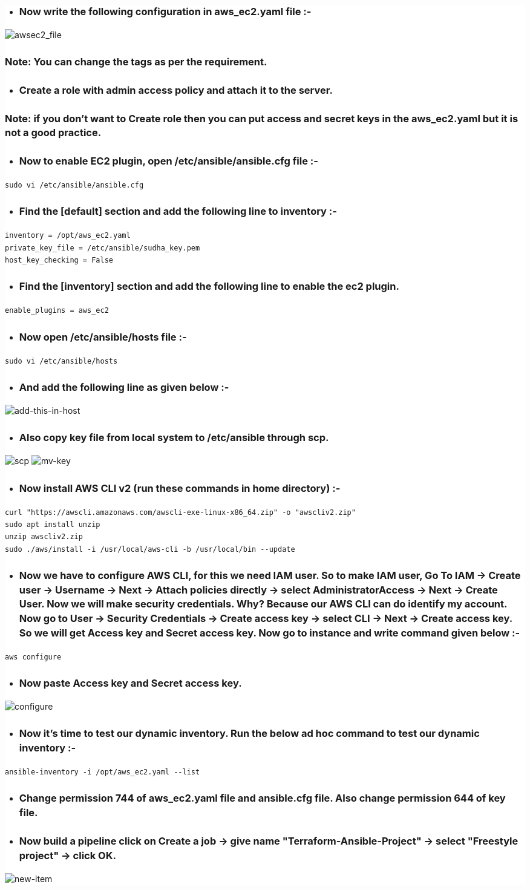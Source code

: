 + ### Now write the following configuration in aws_ec2.yaml file :- 
![awsec2_file](https://github.com/sudhajobs0107/Terraform-Ansible-Project/blob/main/images/aws_ec2_file.PNG)
### **Note: You can change the tags as per the requirement.**

+ ### Create a role with admin access policy and attach it to the server.

### **Note: if you don’t want to Create role then you can put access and secret keys in the aws_ec2.yaml but it is not a good practice.**

+ ### Now to enable EC2 plugin, open /etc/ansible/ansible.cfg file :-
```
sudo vi /etc/ansible/ansible.cfg
```
+ ### Find the [default] section and add the following line to inventory :-
```
inventory = /opt/aws_ec2.yaml
private_key_file = /etc/ansible/sudha_key.pem
host_key_checking = False
```
+ ### Find the [inventory] section and add the following line to enable the ec2 plugin.
```
enable_plugins = aws_ec2
```
+ ### Now open /etc/ansible/hosts file :-
```
sudo vi /etc/ansible/hosts
```
+ ### And add the following line as given below :-
![add-this-in-host](https://github.com/sudhajobs0107/Terraform-Ansible-Project/blob/main/images/add-this-in-host.PNG)

+ ### Also copy key file from local system to /etc/ansible through scp.
![scp](https://github.com/sudhajobs0107/Terraform-Ansible-Project/blob/main/images/scp.PNG)
![mv-key](https://github.com/sudhajobs0107/Terraform-Ansible-Project/blob/main/images/mv-key.PNG)
+ ### Now install AWS CLI v2 (run these commands in home directory) :-
```
curl "https://awscli.amazonaws.com/awscli-exe-linux-x86_64.zip" -o "awscliv2.zip"
sudo apt install unzip
unzip awscliv2.zip
sudo ./aws/install -i /usr/local/aws-cli -b /usr/local/bin --update
```
+ ### Now we have to configure AWS CLI, for this we need IAM user. So to make IAM user, Go To IAM → Create user → Username → Next → Attach policies directly → select **AdministratorAccess** → Next → Create User. Now we will make security credentials. **Why? Because our AWS CLI can do identify my account.**  Now go to User → Security Credentials → Create access key → select CLI → Next → Create access key. So we will get **Access key** and **Secret access key**. Now go to instance and write command given below :-
```
aws configure
```
+ ### Now paste **Access key** and **Secret access key**.
![configure](https://github.com/sudhajobs0107/Terraform-Ansible-Project/blob/main/images/configure.PNG)
+ ### Now it’s time to test our dynamic inventory. Run the below ad hoc command to test our dynamic inventory :-
```
ansible-inventory -i /opt/aws_ec2.yaml --list
```
+ ### Change permission 744 of aws_ec2.yaml file and ansible.cfg file. Also change permission 644 of key file.
+ ### Now build a pipeline click on **Create a job** → give name "**Terraform-Ansible-Project**" → select "**Freestyle project**" → click **OK**.
![new-item](https://github.com/sudhajobs0107/Terraform-Ansible-Project/blob/main/images/new-item.PNG)